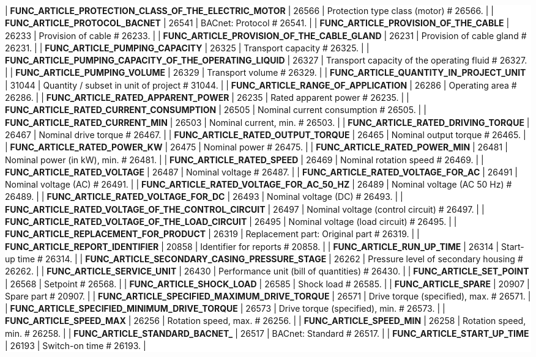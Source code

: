 | **FUNC\_ARTICLE\_PROTECTION\_CLASS\_OF\_THE\_ELECTRIC\_MOTOR** | 26566 | Protection type class (motor) # 26566. |
| **FUNC\_ARTICLE\_PROTOCOL\_BACNET** | 26541 | BACnet: Protocol # 26541. |
| **FUNC\_ARTICLE\_PROVISION\_OF\_THE\_CABLE** | 26233 | Provision of cable # 26233. |
| **FUNC\_ARTICLE\_PROVISION\_OF\_THE\_CABLE\_GLAND** | 26231 | Provision of cable gland # 26231. |
| **FUNC\_ARTICLE\_PUMPING\_CAPACITY** | 26325 | Transport capacity # 26325. |
| **FUNC\_ARTICLE\_PUMPING\_CAPACITY\_OF\_THE\_OPERATING\_LIQUID** | 26327 | Transport capacity of the operating fluid # 26327. |
| **FUNC\_ARTICLE\_PUMPING\_VOLUME** | 26329 | Transport volume # 26329. |
| **FUNC\_ARTICLE\_QUANTITY\_IN\_PROJECT\_UNIT** | 31044 | Quantity / subset in unit of project # 31044. |
| **FUNC\_ARTICLE\_RANGE\_OF\_APPLICATION** | 26286 | Operating area # 26286. |
| **FUNC\_ARTICLE\_RATED\_APPARENT\_POWER** | 26235 | Rated apparent power # 26235. |
| **FUNC\_ARTICLE\_RATED\_CURRENT\_CONSUMPTION** | 26505 | Nominal current consumption # 26505. |
| **FUNC\_ARTICLE\_RATED\_CURRENT\_MIN** | 26503 | Nominal current, min. # 26503. |
| **FUNC\_ARTICLE\_RATED\_DRIVING\_TORQUE** | 26467 | Nominal drive torque # 26467. |
| **FUNC\_ARTICLE\_RATED\_OUTPUT\_TORQUE** | 26465 | Nominal output torque # 26465. |
| **FUNC\_ARTICLE\_RATED\_POWER\_KW** | 26475 | Nominal power # 26475. |
| **FUNC\_ARTICLE\_RATED\_POWER\_MIN** | 26481 | Nominal power (in kW), min. # 26481. |
| **FUNC\_ARTICLE\_RATED\_SPEED** | 26469 | Nominal rotation speed # 26469. |
| **FUNC\_ARTICLE\_RATED\_VOLTAGE** | 26487 | Nominal voltage # 26487. |
| **FUNC\_ARTICLE\_RATED\_VOLTAGE\_FOR\_AC** | 26491 | Nominal voltage (AC) # 26491. |
| **FUNC\_ARTICLE\_RATED\_VOLTAGE\_FOR\_AC\_50\_HZ** | 26489 | Nominal voltage (AC 50 Hz) # 26489. |
| **FUNC\_ARTICLE\_RATED\_VOLTAGE\_FOR\_DC** | 26493 | Nominal voltage (DC) # 26493. |
| **FUNC\_ARTICLE\_RATED\_VOLTAGE\_OF\_THE\_CONTROL\_CIRCUIT** | 26497 | Nominal voltage (control circuit) # 26497. |
| **FUNC\_ARTICLE\_RATED\_VOLTAGE\_OF\_THE\_LOAD\_CIRCUIT** | 26495 | Nominal voltage (load circuit) # 26495. |
| **FUNC\_ARTICLE\_REPLACEMENT\_FOR\_PRODUCT** | 26319 | Replacement part: Original part # 26319. |
| **FUNC\_ARTICLE\_REPORT\_IDENTIFIER** | 20858 | Identifier for reports # 20858. |
| **FUNC\_ARTICLE\_RUN\_UP\_TIME** | 26314 | Start-up time # 26314. |
| **FUNC\_ARTICLE\_SECONDARY\_CASING\_PRESSURE\_STAGE** | 26262 | Pressure level of secondary housing # 26262. |
| **FUNC\_ARTICLE\_SERVICE\_UNIT** | 26430 | Performance unit (bill of quantities) # 26430. |
| **FUNC\_ARTICLE\_SET\_POINT** | 26568 | Setpoint # 26568. |
| **FUNC\_ARTICLE\_SHOCK\_LOAD** | 26585 | Shock load # 26585. |
| **FUNC\_ARTICLE\_SPARE** | 20907 | Spare part # 20907. |
| **FUNC\_ARTICLE\_SPECIFIED\_MAXIMUM\_DRIVE\_TORQUE** | 26571 | Drive torque (specified), max. # 26571. |
| **FUNC\_ARTICLE\_SPECIFIED\_MINIMUM\_DRIVE\_TORQUE** | 26573 | Drive torque (specified), min. # 26573. |
| **FUNC\_ARTICLE\_SPEED\_MAX** | 26256 | Rotation speed, max. # 26256. |
| **FUNC\_ARTICLE\_SPEED\_MIN** | 26258 | Rotation speed, min. # 26258. |
| **FUNC\_ARTICLE\_STANDARD\_BACNET\_** | 26517 | BACnet: Standard # 26517. |
| **FUNC\_ARTICLE\_START\_UP\_TIME** | 26193 | Switch-on time # 26193. |